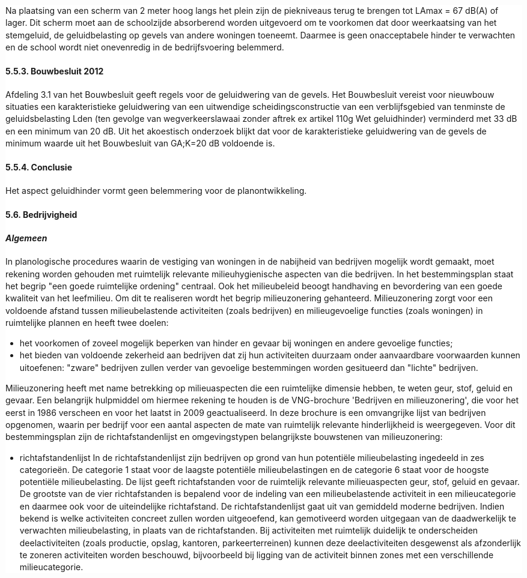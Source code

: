 Na plaatsing van een scherm van 2 meter hoog langs het plein zijn de piekniveaus terug te brengen tot LAmax = 67 dB(A) of lager. Dit scherm moet aan de schoolzijde absorberend worden uitgevoerd om te voorkomen dat door weerkaatsing van het stemgeluid, de geluidbelasting op gevels van andere woningen toeneemt. Daarmee is geen onacceptabele hinder te verwachten en de school wordt niet onevenredig in de bedrijfsvoering belemmerd.

#### **5.5.3. Bouwbesluit 2012**

<span id="page-37-0"></span>Afdeling 3.1 van het Bouwbesluit geeft regels voor de geluidwering van de gevels. Het Bouwbesluit vereist voor nieuwbouw situaties een karakteristieke geluidwering van een uitwendige scheidingsconstructie van een verblijfsgebied van tenminste de geluidsbelasting Lden (ten gevolge van wegverkeerslawaai zonder aftrek ex artikel 110g Wet geluidhinder) verminderd met 33 dB en een minimum van 20 dB. Uit het akoestisch onderzoek blijkt dat voor de karakteristieke geluidwering van de gevels de minimum waarde uit het Bouwbesluit van GA;K=20 dB voldoende is.

#### **5.5.4. Conclusie**

<span id="page-37-1"></span>Het aspect geluidhinder vormt geen belemmering voor de planontwikkeling.

#### **5.6. Bedrijvigheid**

#### <span id="page-37-2"></span>*Algemeen*

In planologische procedures waarin de vestiging van woningen in de nabijheid van bedrijven mogelijk wordt gemaakt, moet rekening worden gehouden met ruimtelijk relevante milieuhygienische aspecten van die bedrijven. In het bestemmingsplan staat het begrip "een goede ruimtelijke ordening" centraal. Ook het milieubeleid beoogt handhaving en bevordering van een goede kwaliteit van het leefmilieu. Om dit te realiseren wordt het begrip milieuzonering gehanteerd. Milieuzonering zorgt voor een voldoende afstand tussen milieubelastende activiteiten (zoals bedrijven) en milieugevoelige functies (zoals woningen) in ruimtelijke plannen en heeft twee doelen:

- het voorkomen of zoveel mogelijk beperken van hinder en gevaar bij woningen en andere gevoelige functies;
- het bieden van voldoende zekerheid aan bedrijven dat zij hun activiteiten duurzaam onder aanvaardbare voorwaarden kunnen uitoefenen: "zware" bedrijven zullen verder van gevoelige bestemmingen worden gesitueerd dan "lichte" bedrijven.

Milieuzonering heeft met name betrekking op milieuaspecten die een ruimtelijke dimensie hebben, te weten geur, stof, geluid en gevaar. Een belangrijk hulpmiddel om hiermee rekening te houden is de VNG-brochure 'Bedrijven en milieuzonering', die voor het eerst in 1986 verscheen en voor het laatst in 2009 geactualiseerd. In deze brochure is een omvangrijke lijst van bedrijven opgenomen, waarin per bedrijf voor een aantal aspecten de mate van ruimtelijk relevante hinderlijkheid is weergegeven. Voor dit bestemmingsplan zijn de richtafstandenlijst en omgevingstypen belangrijkste bouwstenen van milieuzonering:

- richtafstandenlijst
In de richtafstandenlijst zijn bedrijven op grond van hun potentiële milieubelasting ingedeeld in zes categorieën. De categorie 1 staat voor de laagste potentiële milieubelastingen en de categorie 6 staat voor de hoogste potentiële milieubelasting. De lijst geeft richtafstanden voor de ruimtelijk relevante milieuaspecten geur, stof, geluid en gevaar. De grootste van de vier richtafstanden is bepalend voor de indeling van een milieubelastende activiteit in een milieucategorie en daarmee ook voor de uiteindelijke richtafstand. De richtafstandenlijst gaat uit van gemiddeld moderne bedrijven. Indien bekend is welke activiteiten concreet zullen worden uitgeoefend, kan gemotiveerd worden uitgegaan van de daadwerkelijk te verwachten milieubelasting, in plaats van de richtafstanden. Bij activiteiten met ruimtelijk duidelijk te onderscheiden deelactiviteiten (zoals productie, opslag, kantoren, parkeerterreinen) kunnen deze deelactiviteiten desgewenst als afzonderlijk te zoneren activiteiten worden beschouwd, bijvoorbeeld bij ligging van de activiteit binnen zones met een verschillende milieucategorie.
